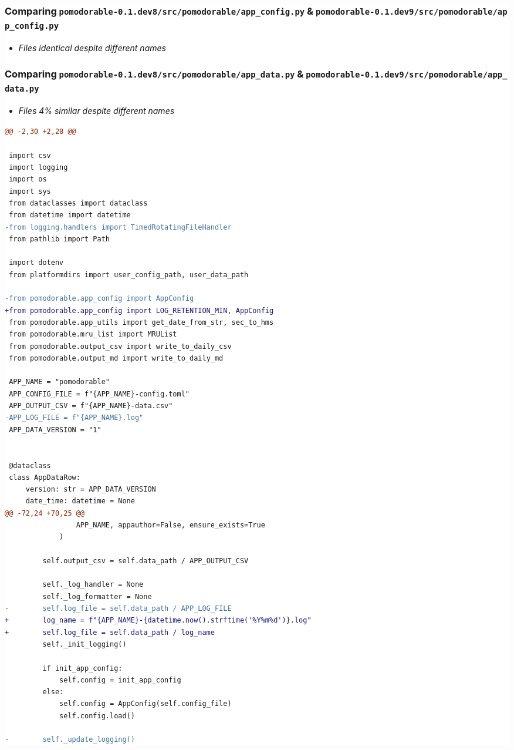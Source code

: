 ### Comparing `pomodorable-0.1.dev8/src/pomodorable/app_config.py` & `pomodorable-0.1.dev9/src/pomodorable/app_config.py`

 * *Files identical despite different names*

### Comparing `pomodorable-0.1.dev8/src/pomodorable/app_data.py` & `pomodorable-0.1.dev9/src/pomodorable/app_data.py`

 * *Files 4% similar despite different names*

```diff
@@ -2,30 +2,28 @@
 
 import csv
 import logging
 import os
 import sys
 from dataclasses import dataclass
 from datetime import datetime
-from logging.handlers import TimedRotatingFileHandler
 from pathlib import Path
 
 import dotenv
 from platformdirs import user_config_path, user_data_path
 
-from pomodorable.app_config import AppConfig
+from pomodorable.app_config import LOG_RETENTION_MIN, AppConfig
 from pomodorable.app_utils import get_date_from_str, sec_to_hms
 from pomodorable.mru_list import MRUList
 from pomodorable.output_csv import write_to_daily_csv
 from pomodorable.output_md import write_to_daily_md
 
 APP_NAME = "pomodorable"
 APP_CONFIG_FILE = f"{APP_NAME}-config.toml"
 APP_OUTPUT_CSV = f"{APP_NAME}-data.csv"
-APP_LOG_FILE = f"{APP_NAME}.log"
 APP_DATA_VERSION = "1"
 
 
 @dataclass
 class AppDataRow:
     version: str = APP_DATA_VERSION
     date_time: datetime = None
@@ -72,24 +70,25 @@
                 APP_NAME, appauthor=False, ensure_exists=True
             )
 
         self.output_csv = self.data_path / APP_OUTPUT_CSV
 
         self._log_handler = None
         self._log_formatter = None
-        self.log_file = self.data_path / APP_LOG_FILE
+        log_name = f"{APP_NAME}-{datetime.now().strftime('%Y%m%d')}.log"
+        self.log_file = self.data_path / log_name
         self._init_logging()
 
         if init_app_config:
             self.config = init_app_config
         else:
             self.config = AppConfig(self.config_file)
             self.config.load()
 
-        self._update_logging()
```